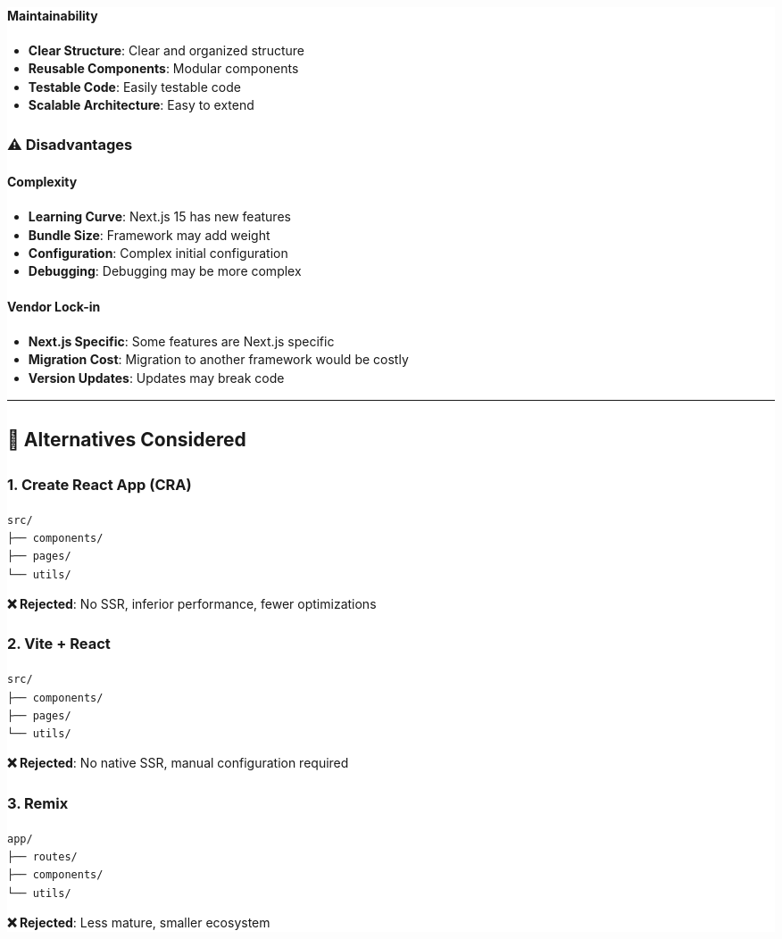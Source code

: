 #### Maintainability
- **Clear Structure**: Clear and organized structure
- **Reusable Components**: Modular components
- **Testable Code**: Easily testable code
- **Scalable Architecture**: Easy to extend

### ⚠️ Disadvantages

#### Complexity
- **Learning Curve**: Next.js 15 has new features
- **Bundle Size**: Framework may add weight
- **Configuration**: Complex initial configuration
- **Debugging**: Debugging may be more complex

#### Vendor Lock-in
- **Next.js Specific**: Some features are Next.js specific
- **Migration Cost**: Migration to another framework would be costly
- **Version Updates**: Updates may break code

---

## 🔄 Alternatives Considered

### 1. Create React App (CRA)
```
src/
├── components/
├── pages/
└── utils/
```

**❌ Rejected**: No SSR, inferior performance, fewer optimizations

### 2. Vite + React
```
src/
├── components/
├── pages/
└── utils/
```

**❌ Rejected**: No native SSR, manual configuration required

### 3. Remix
```
app/
├── routes/
├── components/
└── utils/
```

**❌ Rejected**: Less mature, smaller ecosystem
